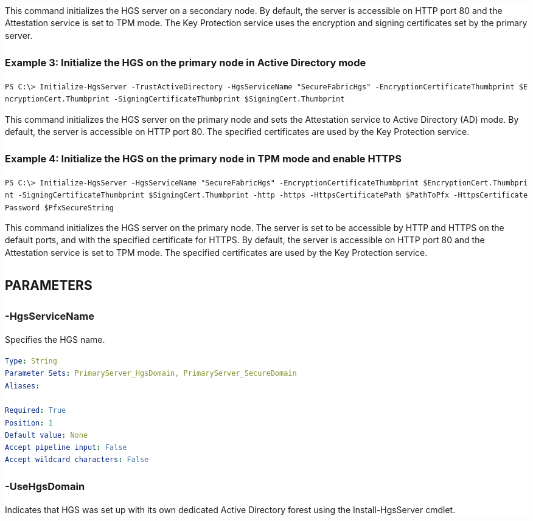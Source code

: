 This command initializes the HGS server on a secondary node.
By default, the server is accessible on HTTP port 80 and the Attestation service is set to TPM mode.
The Key Protection service uses the encryption and signing certificates set by the primary server.

### Example 3: Initialize the HGS on the primary node in Active Directory mode
```
PS C:\> Initialize-HgsServer -TrustActiveDirectory -HgsServiceName "SecureFabricHgs" -EncryptionCertificateThumbprint $EncryptionCert.Thumbprint -SigningCertificateThumbprint $SigningCert.Thumbprint
```

This command initializes the HGS server on the primary node and sets the Attestation service to Active Directory (AD) mode.
By default, the server is accessible on HTTP port 80.
The specified certificates are used by the Key Protection service.

### Example 4: Initialize the HGS on the primary node in TPM mode and enable HTTPS
```
PS C:\> Initialize-HgsServer -HgsServiceName "SecureFabricHgs" -EncryptionCertificateThumbprint $EncryptionCert.Thumbprint -SigningCertificateThumbprint $SigningCert.Thumbprint -http -https -HttpsCertificatePath $PathToPfx -HttpsCertificatePassword $PfxSecureString
```

This command initializes the HGS server on the primary node.
The server is set to be accessible by HTTP and HTTPS on the default ports, and with the specified certificate for HTTPS.
By default, the server is accessible on HTTP port 80 and the Attestation service is set to TPM mode.
The specified certificates are used by the Key Protection service.

## PARAMETERS

### -HgsServiceName
Specifies the HGS name.

```yaml
Type: String
Parameter Sets: PrimaryServer_HgsDomain, PrimaryServer_SecureDomain
Aliases: 

Required: True
Position: 1
Default value: None
Accept pipeline input: False
Accept wildcard characters: False
```

### -UseHgsDomain
Indicates that HGS was set up with its own dedicated Active Directory forest using the Install-HgsServer cmdlet.
